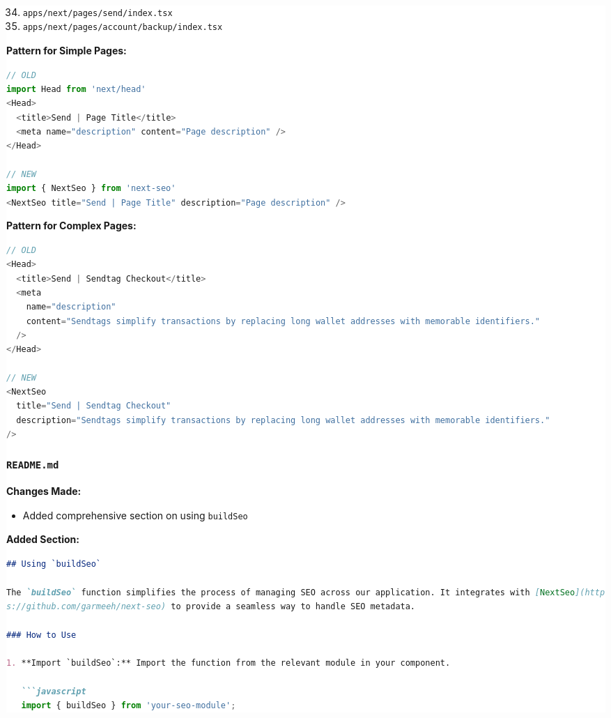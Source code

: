 34. `apps/next/pages/send/index.tsx`
35. `apps/next/pages/account/backup/index.tsx`

**Pattern for Simple Pages:**
```typescript
// OLD
import Head from 'next/head'
<Head>
  <title>Send | Page Title</title>
  <meta name="description" content="Page description" />
</Head>

// NEW
import { NextSeo } from 'next-seo'
<NextSeo title="Send | Page Title" description="Page description" />
```

**Pattern for Complex Pages:**
```typescript
// OLD
<Head>
  <title>Send | Sendtag Checkout</title>
  <meta
    name="description"
    content="Sendtags simplify transactions by replacing long wallet addresses with memorable identifiers."
  />
</Head>

// NEW
<NextSeo
  title="Send | Sendtag Checkout"
  description="Sendtags simplify transactions by replacing long wallet addresses with memorable identifiers."
/>
```

### `README.md`
**Changes Made:**
- Added comprehensive section on using `buildSeo`

**Added Section:**
```markdown
## Using `buildSeo`

The `buildSeo` function simplifies the process of managing SEO across our application. It integrates with [NextSeo](https://github.com/garmeeh/next-seo) to provide a seamless way to handle SEO metadata.

### How to Use

1. **Import `buildSeo`:** Import the function from the relevant module in your component.
   
   ```javascript
   import { buildSeo } from 'your-seo-module';
   ```

